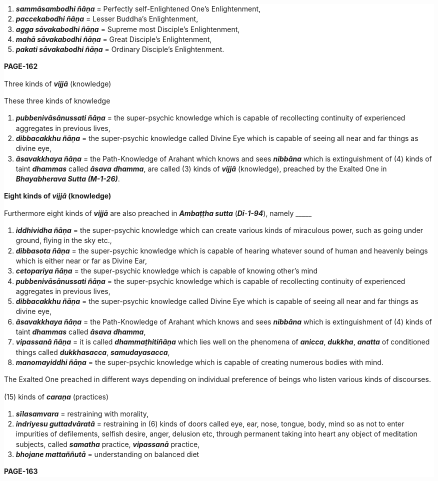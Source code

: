 1. ***sammāsambodhi ñāṇa*** = Perfectly self-Enlightened One’s Enlightenment, 
1. ***paccekabodhi ñāṇa*** = Lesser Buddha’s Enlightenment, 
1. ***agga sāvakabodhi ñāṇa*** = Supreme most Disciple’s Enlightenment, 
1. ***mahā sāvakabodhi ñāṇa*** = Great Disciple’s Enlightenment, 
1. ***pakati sāvakabodhi ñāṇa*** = Ordinary Disciple’s Enlightenment. 

**PAGE-162** 

Three kinds of ***vijjā*** (knowledge) 

These three kinds of knowledge 

1. ***pubbenivāsānussati  ñāṇa***  =  the  super-psychic  knowledge  which  is  capable  of recollecting continuity of experienced aggregates in previous lives, 
1. ***dibbacakkhu  ñāṇa***  =  the  super-psychic  knowledge  called  Divine  Eye  which  is capable of seeing all near and far things as divine eye, 
1. ***āsavakkhaya ñāṇa*** = the Path-Knowledge of Arahant which knows and sees ***nibbāna*** which is extinguishment of (4) kinds of taint ***dhammas*** called ***āsava*** ***dhamma***, are called (3) kinds of ***vijjā*** (knowledge), preached by the Exalted One in ***Bhayabherava Sutta (M-1-26)***. 

**Eight kinds of *vijjā* (knowledge)** 

Furthermore  eight  kinds  of  ***vijjā***  are  also  preached  in  ***Ambaṭṭha  sutta***  (***Dī***-***1-94***), namely \_\_\_\_\_ 

1. ***iddhividha ñāṇa*** = the super-psychic knowledge which can create various kinds of miraculous power, such as going under ground, flying in the sky etc., 
1. ***dibbasota ñāṇa*** = the super-psychic knowledge which is capable of hearing whatever sound of human and heavenly beings which is either near or far as Divine Ear, 
1. ***cetopariya ñāṇa*** = the super-psychic knowledge which is capable of knowing other’s mind 
1. ***pubbenivāsānussati  ñāṇa***  =  the  super-psychic  knowledge  which  is  capable  of recollecting continuity of experienced aggregates in previous lives, 
1. ***dibbacakkhu  ñāṇa***  =  the  super-psychic  knowledge  called  Divine  Eye  which  is capable of seeing all near and far things as divine eye, 
1. ***āsavakkhaya ñāṇa*** = the Path-Knowledge of Arahant which knows and sees ***nibbāna*** which is extinguishment of (4) kinds of taint ***dhammas*** called ***āsava*** ***dhamma***, 
1. ***vipassanā ñāṇa*** = it is called ***dhammaṭhitiñāṇa*** which lies well on the phenomena of ***anicca***, ***dukkha***, ***anatta*** of conditioned things called ***dukkhasacca***, ***samudayasacca***, 
1. ***manomayiddhi ñāṇa*** = the super-psychic knowledge which is capable of creating numerous bodies with mind. 

The Exalted One preached in different ways depending on individual preference of beings who listen various kinds of discourses. 

(15) kinds of ***caraṇa*** (practices) 

1. ***sīlasamvara*** = restraining with morality, 
2. ***indriyesu  guttadvāratā***  =  restraining  in  (6)  kinds  of  doors  called  eye,  ear,  nose, tongue, body, mind so as not to enter impurities of defilements, selfish desire, anger, delusion etc, through permanent taking into heart any object of meditation subjects, called ***samatha*** practice, ***vipassanā*** practice, 
2. ***bhojane mattaññutā*** = understanding on balanced diet 

**PAGE-163** 
